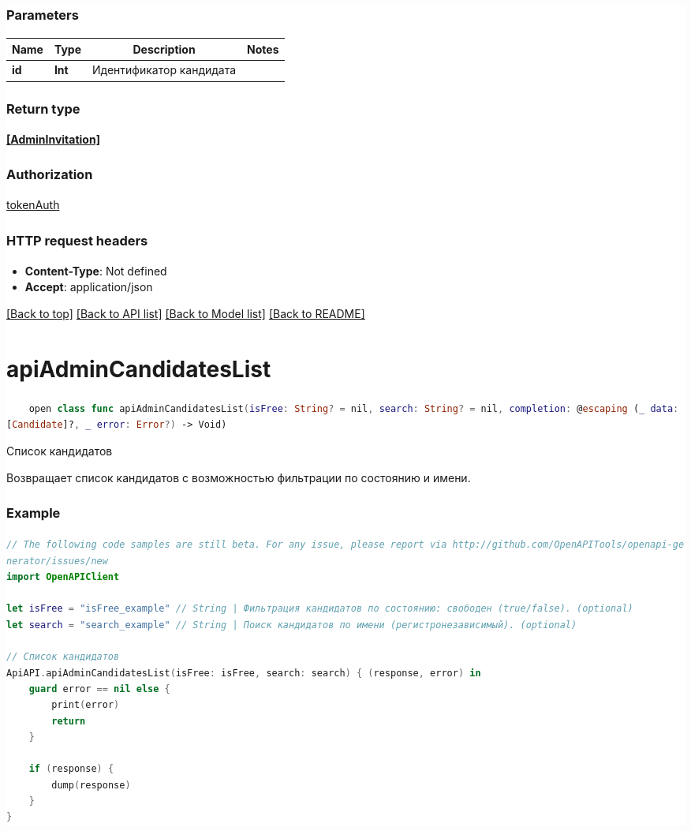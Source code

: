 ### Parameters

Name | Type | Description  | Notes
------------- | ------------- | ------------- | -------------
 **id** | **Int** | Идентификатор кандидата | 

### Return type

[**[AdminInvitation]**](AdminInvitation.md)

### Authorization

[tokenAuth](../README.md#tokenAuth)

### HTTP request headers

 - **Content-Type**: Not defined
 - **Accept**: application/json

[[Back to top]](#) [[Back to API list]](../README.md#documentation-for-api-endpoints) [[Back to Model list]](../README.md#documentation-for-models) [[Back to README]](../README.md)

# **apiAdminCandidatesList**
```swift
    open class func apiAdminCandidatesList(isFree: String? = nil, search: String? = nil, completion: @escaping (_ data: [Candidate]?, _ error: Error?) -> Void)
```

Список кандидатов

Возвращает список кандидатов с возможностью фильтрации по состоянию и имени.

### Example
```swift
// The following code samples are still beta. For any issue, please report via http://github.com/OpenAPITools/openapi-generator/issues/new
import OpenAPIClient

let isFree = "isFree_example" // String | Фильтрация кандидатов по состоянию: свободен (true/false). (optional)
let search = "search_example" // String | Поиск кандидатов по имени (регистронезависимый). (optional)

// Список кандидатов
ApiAPI.apiAdminCandidatesList(isFree: isFree, search: search) { (response, error) in
    guard error == nil else {
        print(error)
        return
    }

    if (response) {
        dump(response)
    }
}
```
